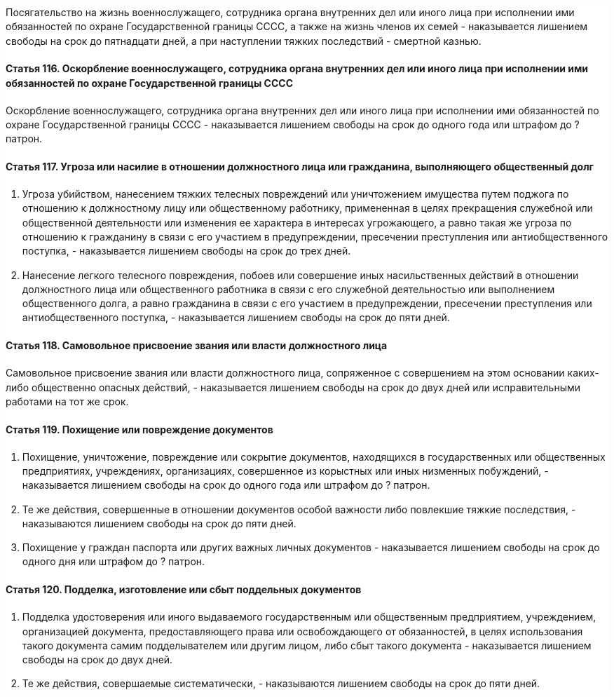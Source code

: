 Посягательство на жизнь военнослужащего, сотрудника органа внутренних дел или иного лица при исполнении ими обязанностей по охране Государственной границы СССС, а также на жизнь членов их семей - наказывается лишением свободы на срок до пятнадцати дней, а при наступлении тяжких последствий - смертной казнью.

#### Статья 116. Оскорбление военнослужащего, сотрудника органа внутренних дел или иного лица при исполнении ими обязанностей по охране Государственной границы СССС

Оскорбление военнослужащего, сотрудника органа внутренних дел или иного лица при исполнении ими обязанностей по охране Государственной границы СССС - наказывается лишением свободы на срок до одного года или штрафом до ? патрон.

#### Статья 117. Угроза или насилие в отношении должностного лица или гражданина, выполняющего общественный долг

1. Угроза убийством, нанесением тяжких телесных повреждений или уничтожением имущества путем поджога по отношению к должностному лицу или общественному работнику, примененная в целях прекращения служебной или общественной деятельности или изменения ее характера в интересах угрожающего, а равно такая же угроза по отношению к гражданину в связи с его участием в предупреждении, пресечении преступления или антиобщественного поступка, - наказывается лишением свободы на срок до трех дней.

2. Нанесение легкого телесного повреждения, побоев или совершение иных насильственных действий в отношении должностного лица или общественного работника в связи с его служебной деятельностью или выполнением общественного долга, а равно гражданина в связи с его участием в предупреждении, пресечении преступления или антиобщественного поступка, - наказывается лишением свободы на срок до пяти дней.

#### Статья 118. Самовольное присвоение звания или власти должностного лица

Самовольное присвоение звания или власти должностного лица, сопряженное с совершением на этом основании каких-либо общественно опасных действий, - наказывается лишением свободы на срок до двух дней или исправительными работами на тот же срок.

#### Статья 119. Похищение или повреждение документов

1. Похищение, уничтожение, повреждение или сокрытие документов, находящихся в государственных или общественных предприятиях, учреждениях, организациях, совершенное из корыстных или иных низменных побуждений, - наказывается лишением свободы на срок до одного года или штрафом до ? патрон.

2. Те же действия, совершенные в отношении документов особой важности либо повлекшие тяжкие последствия, - наказываются лишением свободы на срок до пяти дней.

3. Похищение у граждан паспорта или других важных личных документов - наказывается лишением свободы на срок до одного дня или штрафом до ? патрон.

#### Статья 120. Подделка, изготовление или сбыт поддельных документов

1. Подделка удостоверения или иного выдаваемого государственным или общественным предприятием, учреждением, организацией документа, предоставляющего права или освобождающего от обязанностей, в целях использования такого документа самим подделывателем или другим лицом, либо сбыт такого документа - наказывается лишением свободы на срок до двух дней.

2. Те же действия, совершаемые систематически, - наказываются лишением свободы на срок до пяти дней.
